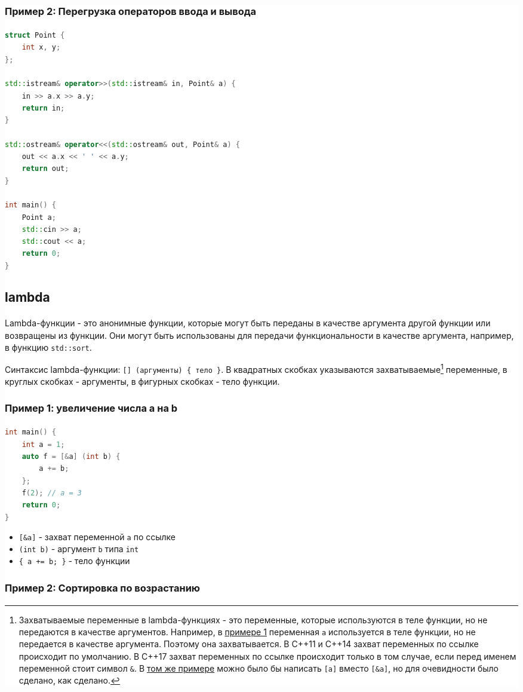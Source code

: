 ### Пример 2: Перегрузка операторов ввода и вывода

```cpp
struct Point {
    int x, y;
};

std::istream& operator>>(std::istream& in, Point& a) {
    in >> a.x >> a.y;
    return in;
}

std::ostream& operator<<(std::ostream& out, Point& a) {
    out << a.x << ' ' << a.y;
    return out;
}

int main() {
    Point a;
    std::cin >> a;
    std::cout << a;
    return 0;
}
```

## lambda

Lambda-функции - это анонимные функции, которые могут быть переданы в качестве аргумента другой функции или возвращены из функции. Они могут быть использованы для передачи функциональности в качестве аргумента, например, в функцию `std::sort`.

Синтаксис lambda-функции: `[] (аргументы) { тело }`. В квадратных скобках указываются захватываемые[^3] переменные, в круглых скобках - аргументы, в фигурных скобках - тело функции.

### Пример 1: увеличение числа a на b

```cpp
int main() {
    int a = 1;
    auto f = [&a] (int b) {
        a += b;
    };
    f(2); // a = 3
    return 0;
}
```

- `[&a]` - захват переменной `a` по ссылке
- `(int b)` - аргумент `b` типа `int`
- `{ a += b; }` - тело функции

### Пример 2: Сортировка по возрастанию


[^1]: Область видимости - это место, где определена переменная. Все переменные, объявленные внутри функции, видны только внутри этой функции. Так же, переменные, объявленные внутри блока кода, видны только внутри этого блока кода. Например, переменная `a` в функции `print` недоступна вне этой функции. А переменная `b` в блоке `if` недоступна вне этого блока.
[^2]: Глобальная область видимости - это область видимости, в которой объявлены все глобальные переменные и функции. Все остальные области видимости - это локальные области видимости.
[^3]: Захватываемые переменные в lambda-функциях - это переменные, которые используются в теле функции, но не передаются в качестве аргументов. Например, в [примере 1](#пример-1-увеличение-числа-a-на-b) переменная `a` используется в теле функции, но не передается в качестве аргумента. Поэтому она захватывается. В C++11 и C++14 захват переменных по ссылке происходит по умолчанию. В C++17 захват переменных по ссылке происходит только в том случае, если перед именем переменной стоит символ `&`. В [том же примере](#пример-1-увеличение-числа-a-на-b) можно было бы написать `[a]` вместо `[&a]`, но для очевидности было сделано, как сделано.